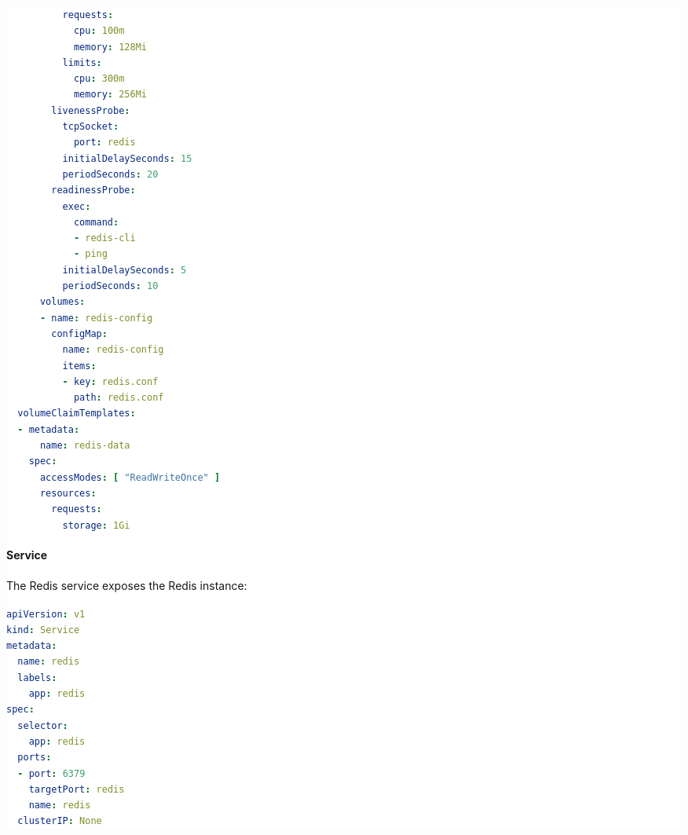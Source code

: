 ```yaml
          requests:
            cpu: 100m
            memory: 128Mi
          limits:
            cpu: 300m
            memory: 256Mi
        livenessProbe:
          tcpSocket:
            port: redis
          initialDelaySeconds: 15
          periodSeconds: 20
        readinessProbe:
          exec:
            command:
            - redis-cli
            - ping
          initialDelaySeconds: 5
          periodSeconds: 10
      volumes:
      - name: redis-config
        configMap:
          name: redis-config
          items:
          - key: redis.conf
            path: redis.conf
  volumeClaimTemplates:
  - metadata:
      name: redis-data
    spec:
      accessModes: [ "ReadWriteOnce" ]
      resources:
        requests:
          storage: 1Gi
```

#### Service

The Redis service exposes the Redis instance:

```yaml
apiVersion: v1
kind: Service
metadata:
  name: redis
  labels:
    app: redis
spec:
  selector:
    app: redis
  ports:
  - port: 6379
    targetPort: redis
    name: redis
  clusterIP: None
```
